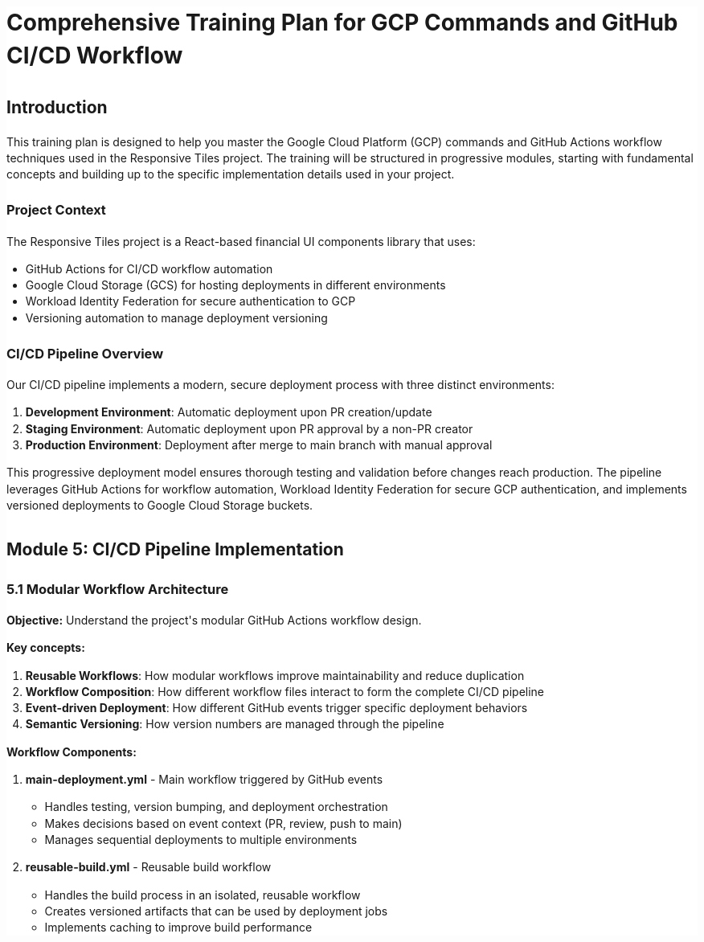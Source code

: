 # Comprehensive Training Plan for GCP Commands and GitHub CI/CD Workflow
## Introduction

This training plan is designed to help you master the Google Cloud Platform (GCP) commands and GitHub Actions workflow techniques used in the Responsive Tiles project. The training will be structured in progressive modules, starting with fundamental concepts and building up to the specific implementation details used in your project.

### Project Context
The Responsive Tiles project is a React-based financial UI components library that uses:
- GitHub Actions for CI/CD workflow automation
- Google Cloud Storage (GCS) for hosting deployments in different environments
- Workload Identity Federation for secure authentication to GCP
- Versioning automation to manage deployment versioning

### CI/CD Pipeline Overview
Our CI/CD pipeline implements a modern, secure deployment process with three distinct environments:

1. **Development Environment**: Automatic deployment upon PR creation/update
2. **Staging Environment**: Automatic deployment upon PR approval by a non-PR creator
3. **Production Environment**: Deployment after merge to main branch with manual approval

This progressive deployment model ensures thorough testing and validation before changes reach production. The pipeline leverages GitHub Actions for workflow automation, Workload Identity Federation for secure GCP authentication, and implements versioned deployments to Google Cloud Storage buckets.

## Module 5: CI/CD Pipeline Implementation

### 5.1 Modular Workflow Architecture
**Objective:** Understand the project's modular GitHub Actions workflow design.

**Key concepts:**
1. **Reusable Workflows**: How modular workflows improve maintainability and reduce duplication
2. **Workflow Composition**: How different workflow files interact to form the complete CI/CD pipeline
3. **Event-driven Deployment**: How different GitHub events trigger specific deployment behaviors
4. **Semantic Versioning**: How version numbers are managed through the pipeline

**Workflow Components:**
1. **main-deployment.yml** - Main workflow triggered by GitHub events
   - Handles testing, version bumping, and deployment orchestration
   - Makes decisions based on event context (PR, review, push to main)
   - Manages sequential deployments to multiple environments

2. **reusable-build.yml** - Reusable build workflow
   - Handles the build process in an isolated, reusable workflow
   - Creates versioned artifacts that can be used by deployment jobs
   - Implements caching to improve build performance

